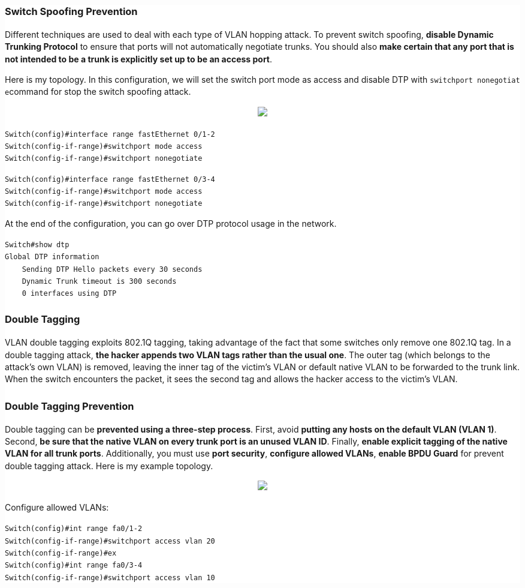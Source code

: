 ### Switch Spoofing Prevention

Different techniques are used to deal with each type of VLAN hopping attack. To prevent switch spoofing, **disable Dynamic Trunking Protocol** to ensure that ports will not automatically negotiate trunks. You should also **make certain that any port that is not intended to be a trunk is explicitly set up to be an access port**.

Here is my topology. In this configuration, we will set the switch port mode as access and disable DTP with `switchport nonegotiate`command for stop the switch spoofing attack.

<p align="center"><img height="300" src="https://github.com/wasny0ps/CyberSecurity-Notes/blob/main/Network%20Security/Layer%202%20Security/src/switch_spoofing_prevention_topology.png"></p>

```
Switch(config)#interface range fastEthernet 0/1-2
Switch(config-if-range)#switchport mode access
Switch(config-if-range)#switchport nonegotiate
```
```
Switch(config)#interface range fastEthernet 0/3-4
Switch(config-if-range)#switchport mode access
Switch(config-if-range)#switchport nonegotiate
```
At the end of the configuration, you can go over DTP protocol usage in the network.
```
Switch#show dtp 
Global DTP information
    Sending DTP Hello packets every 30 seconds
    Dynamic Trunk timeout is 300 seconds
    0 interfaces using DTP
```
### Double Tagging

VLAN double tagging exploits 802.1Q tagging, taking advantage of the fact that some switches only remove one 802.1Q tag. In a double tagging attack, **the hacker appends two VLAN tags rather than the usual one**. The outer tag (which belongs to the attack’s own VLAN) is removed, leaving the inner tag of the victim’s VLAN or default native VLAN to be forwarded to the trunk link. When the switch encounters the packet, it sees the second tag and allows the hacker access to the victim’s VLAN.

### Double Tagging Prevention

Double tagging can be **prevented using a three-step process**. First, avoid **putting any hosts on the default VLAN (VLAN 1)**. Second, **be sure that the native VLAN on every trunk port is an unused VLAN ID**. Finally, **enable explicit tagging of the native VLAN for all trunk ports**. Additionally, you must use **port security**, **configure allowed VLANs**, **enable BPDU Guard** for prevent double tagging attack. Here is my example topology.

<p align="center"><img height="300" src="https://github.com/wasny0ps/CyberSecurity-Notes/blob/main/Network%20Security/Layer%202%20Security/src/double_tagging_prevention_topology.png"></p>

Configure allowed VLANs:
```
Switch(config)#int range fa0/1-2
Switch(config-if-range)#switchport access vlan 20
Switch(config-if-range)#ex
Switch(config)#int range fa0/3-4
Switch(config-if-range)#switchport access vlan 10
```
